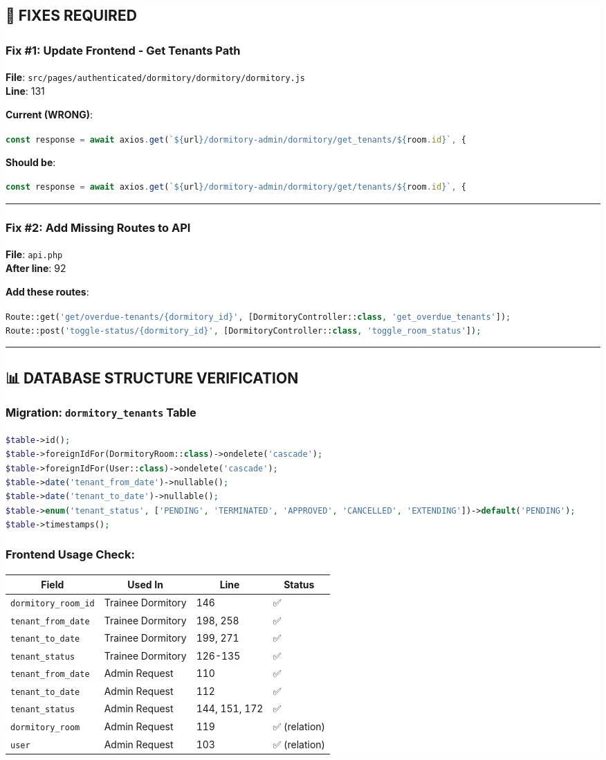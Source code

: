 ## 🔧 FIXES REQUIRED

### Fix #1: Update Frontend - Get Tenants Path
**File**: `src/pages/authenticated/dormitory/dormitory/dormitory.js`  
**Line**: 131

**Current (WRONG)**:
```javascript
const response = await axios.get(`${url}/dormitory-admin/dormitory/get_tenants/${room.id}`, {
```

**Should be**:
```javascript
const response = await axios.get(`${url}/dormitory-admin/dormitory/get/tenants/${room.id}`, {
```

---

### Fix #2: Add Missing Routes to API
**File**: `api.php`  
**After line**: 92

**Add these routes**:
```php
Route::get('get/overdue-tenants/{dormitory_id}', [DormitoryController::class, 'get_overdue_tenants']);
Route::post('toggle-status/{dormitory_id}', [DormitoryController::class, 'toggle_room_status']);
```

---

## 📊 DATABASE STRUCTURE VERIFICATION

### Migration: `dormitory_tenants` Table
```php
$table->id();
$table->foreignIdFor(DormitoryRoom::class)->ondelete('cascade');
$table->foreignIdFor(User::class)->ondelete('cascade');
$table->date('tenant_from_date')->nullable();
$table->date('tenant_to_date')->nullable();
$table->enum('tenant_status', ['PENDING', 'TERMINATED', 'APPROVED', 'CANCELLED', 'EXTENDING'])->default('PENDING');
$table->timestamps();
```

### Frontend Usage Check:
| Field | Used In | Line | Status |
|-------|---------|------|--------|
| `dormitory_room_id` | Trainee Dormitory | 146 | ✅ |
| `tenant_from_date` | Trainee Dormitory | 198, 258 | ✅ |
| `tenant_to_date` | Trainee Dormitory | 199, 271 | ✅ |
| `tenant_status` | Trainee Dormitory | 126-135 | ✅ |
| `tenant_from_date` | Admin Request | 110 | ✅ |
| `tenant_to_date` | Admin Request | 112 | ✅ |
| `tenant_status` | Admin Request | 144, 151, 172 | ✅ |
| `dormitory_room` | Admin Request | 119 | ✅ (relation) |
| `user` | Admin Request | 103 | ✅ (relation) |
